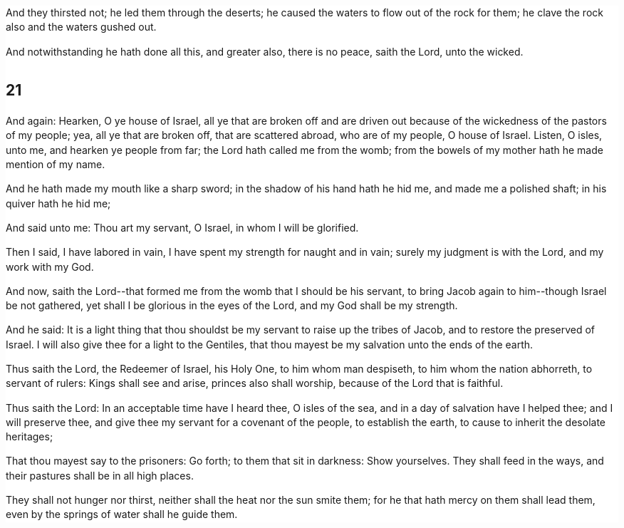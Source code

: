 And they thirsted not; he led them through the deserts; he
caused the waters to flow out of the rock for them; he clave the
rock also and the waters gushed out.

And notwithstanding he hath done all this, and greater also,
there is no peace, saith the Lord, unto the wicked.

<h2>21</h2>

And again: Hearken, O ye house of Israel, all ye that are
broken off and are driven out because of the wickedness of the
pastors of my people; yea, all ye that are broken off, that are
scattered abroad, who are of my people, O house of Israel. 
Listen, O isles, unto me, and hearken ye people from far; the
Lord hath called me from the womb; from the bowels of my mother
hath he made mention of my name.

And he hath made my mouth like a sharp sword; in the shadow of
his hand hath he hid me, and made me a polished shaft; in his
quiver hath he hid me;

And said unto me: Thou art my servant, O Israel, in whom I
will be glorified.

Then I said, I have labored in vain, I have spent my strength
for naught and in vain; surely my judgment is with the Lord, and
my work with my God.

And now, saith the Lord--that formed me from the womb that I
should be his servant, to bring Jacob again to him--though Israel
be not gathered, yet shall I be glorious in the eyes of the Lord,
and my God shall be my strength.

And he said: It is a light thing that thou shouldst be my
servant to raise up the tribes of Jacob, and to restore the
preserved of Israel.  I will also give thee for a light to the
Gentiles, that thou mayest be my salvation unto the ends of the
earth.

Thus saith the Lord, the Redeemer of Israel, his Holy One, to
him whom man despiseth, to him whom the nation abhorreth, to
servant of rulers: Kings shall see and arise, princes also shall
worship, because of the Lord that is faithful.

Thus saith the Lord: In an acceptable time have I heard thee,
O isles of the sea, and in a day of salvation have I helped thee;
and I will preserve thee, and give thee my servant for a covenant
of the people, to establish the earth, to cause to inherit the
desolate heritages;

That thou mayest say to the prisoners: Go forth; to them that
sit in darkness: Show yourselves.  They shall feed in the ways,
and their pastures shall be in all high places.

They shall not hunger nor thirst, neither shall the heat nor
the sun smite them; for he that hath mercy on them shall lead
them, even by the springs of water shall he guide them.
